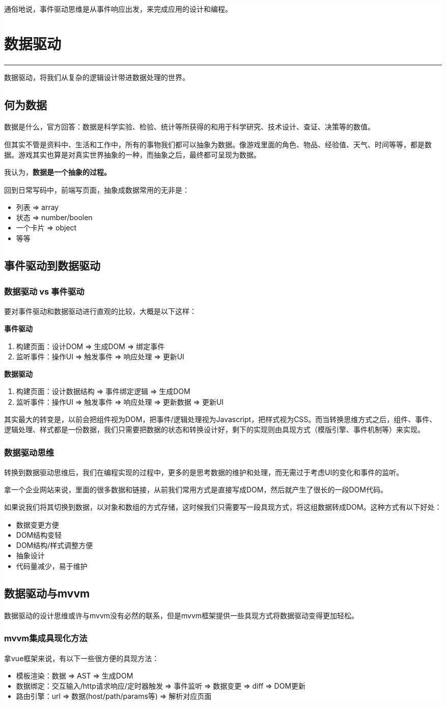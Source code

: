 通俗地说，事件驱动思维是从事件响应出发，来完成应用的设计和编程。

# 数据驱动
---
数据驱动，将我们从复杂的逻辑设计带进数据处理的世界。

## 何为数据
数据是什么，官方回答：数据是科学实验、检验、统计等所获得的和用于科学研究、技术设计、查证、决策等的数值。

但其实不管是资料中、生活和工作中，所有的事物我们都可以抽象为数据。像游戏里面的角色、物品、经验值、天气、时间等等，都是数据。游戏其实也算是对真实世界抽象的一种，而抽象之后，最终都可呈现为数据。

我认为，**数据是一个抽象的过程。**

回到日常写码中，前端写页面，抽象成数据常用的无非是：
- 列表 => array
- 状态 => number/boolen
- 一个卡片 => object
- 等等

## 事件驱动到数据驱动
### 数据驱动 vs 事件驱动
要对事件驱动和数据驱动进行直观的比较，大概是以下这样：

**事件驱动**
1. 构建页面：设计DOM => 生成DOM => 绑定事件
2. 监听事件：操作UI => 触发事件 => 响应处理 => 更新UI

**数据驱动**
1. 构建页面：设计数据结构 => 事件绑定逻辑 => 生成DOM
2. 监听事件：操作UI => 触发事件 => 响应处理 => 更新数据 => 更新UI

其实最大的转变是，以前会把组件视为DOM，把事件/逻辑处理视为Javascript，把样式视为CSS。而当转换思维方式之后，组件、事件、逻辑处理、样式都是一份数据，我们只需要把数据的状态和转换设计好，剩下的实现则由具现方式（模版引擎、事件机制等）来实现。

### 数据驱动思维
转换到数据驱动思维后，我们在编程实现的过程中，更多的是思考数据的维护和处理，而无需过于考虑UI的变化和事件的监听。

拿一个企业网站来说，里面的很多数据和链接，从前我们常用方式是直接写成DOM，然后就产生了很长的一段DOM代码。

如果说我们将其切换到数据，以对象和数组的方式存储，这时候我们只需要写一段具现方式，将这组数据转成DOM。这种方式有以下好处：
- 数据变更方便
- DOM结构变轻
- DOM结构/样式调整方便
- 抽象设计
- 代码量减少，易于维护

## 数据驱动与mvvm
数据驱动的设计思维或许与mvvm没有必然的联系，但是mvvm框架提供一些具现方式将数据驱动变得更加轻松。

### mvvm集成具现化方法
拿vue框架来说，有以下一些很方便的具现方法：
- 模板渲染：数据 => AST => 生成DOM
- 数据绑定：交互输入/http请求响应/定时器触发 => 事件监听 => 数据变更 => diff => DOM更新
- 路由引擎：url => 数据(host/path/params等) => 解析对应页面

